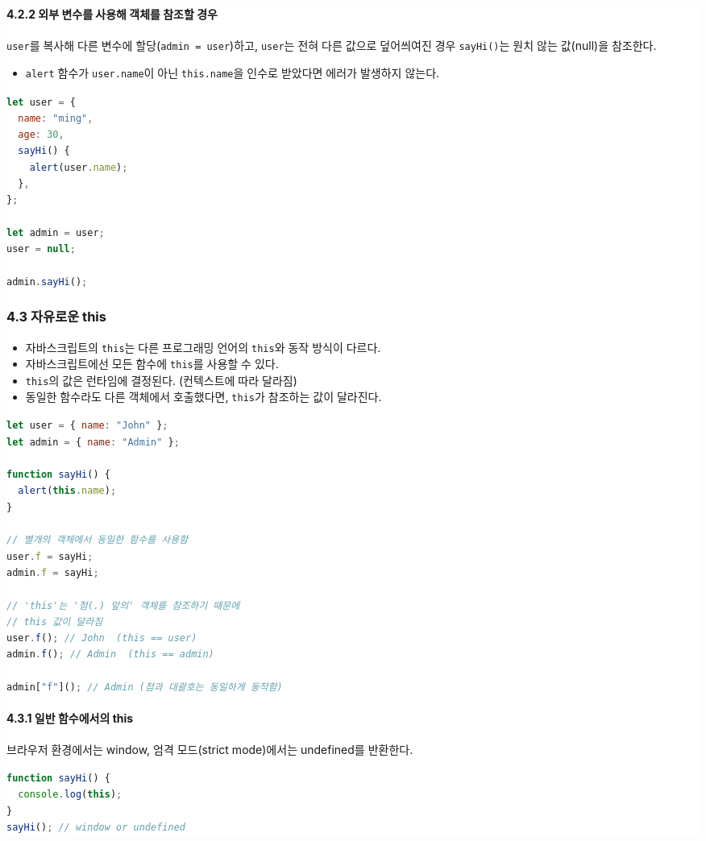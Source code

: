 #### 4.2.2 외부 변수를 사용해 객체를 참조할 경우

`user`를 복사해 다른 변수에 할당(`admin = user`)하고, `user`는 전혀 다른 값으로 덮어씌여진 경우 `sayHi()`는 원치 않는 값(null)을 참조한다.

- `alert` 함수가 `user.name`이 아닌 `this.name`을 인수로 받았다면 에러가 발생하지 않는다.

```javascript
let user = {
  name: "ming",
  age: 30,
  sayHi() {
    alert(user.name);
  },
};

let admin = user;
user = null;

admin.sayHi();
```

### 4.3 자유로운 this

- 자바스크립트의 `this`는 다른 프로그래밍 언어의 `this`와 동작 방식이 다르다.
- 자바스크립트에선 모든 함수에 `this`를 사용할 수 있다.
- `this`의 값은 런타임에 결정된다. (컨텍스트에 따라 달라짐)
- 동일한 함수라도 다른 객체에서 호출했다면, `this`가 참조하는 값이 달라진다.

```javascript
let user = { name: "John" };
let admin = { name: "Admin" };

function sayHi() {
  alert(this.name);
}

// 별개의 객체에서 동일한 함수를 사용함
user.f = sayHi;
admin.f = sayHi;

// 'this'는 '점(.) 앞의' 객체를 참조하기 때문에
// this 값이 달라짐
user.f(); // John  (this == user)
admin.f(); // Admin  (this == admin)

admin["f"](); // Admin (점과 대괄호는 동일하게 동작함)
```

#### 4.3.1 일반 함수에서의 this

브라우저 환경에서는 window, 엄격 모드(strict mode)에서는 undefined를 반환한다.

```javascript
function sayHi() {
  console.log(this);
}
sayHi(); // window or undefined
```
